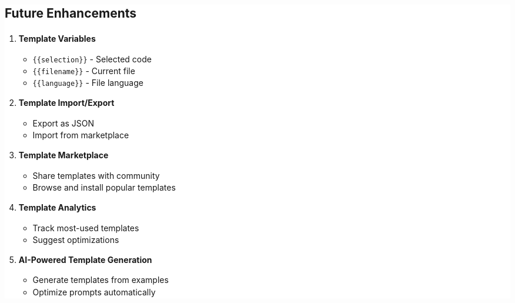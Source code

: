 ## Future Enhancements

1. **Template Variables**
   - `{{selection}}` - Selected code
   - `{{filename}}` - Current file
   - `{{language}}` - File language

2. **Template Import/Export**
   - Export as JSON
   - Import from marketplace

3. **Template Marketplace**
   - Share templates with community
   - Browse and install popular templates

4. **Template Analytics**
   - Track most-used templates
   - Suggest optimizations

5. **AI-Powered Template Generation**
   - Generate templates from examples
   - Optimize prompts automatically
